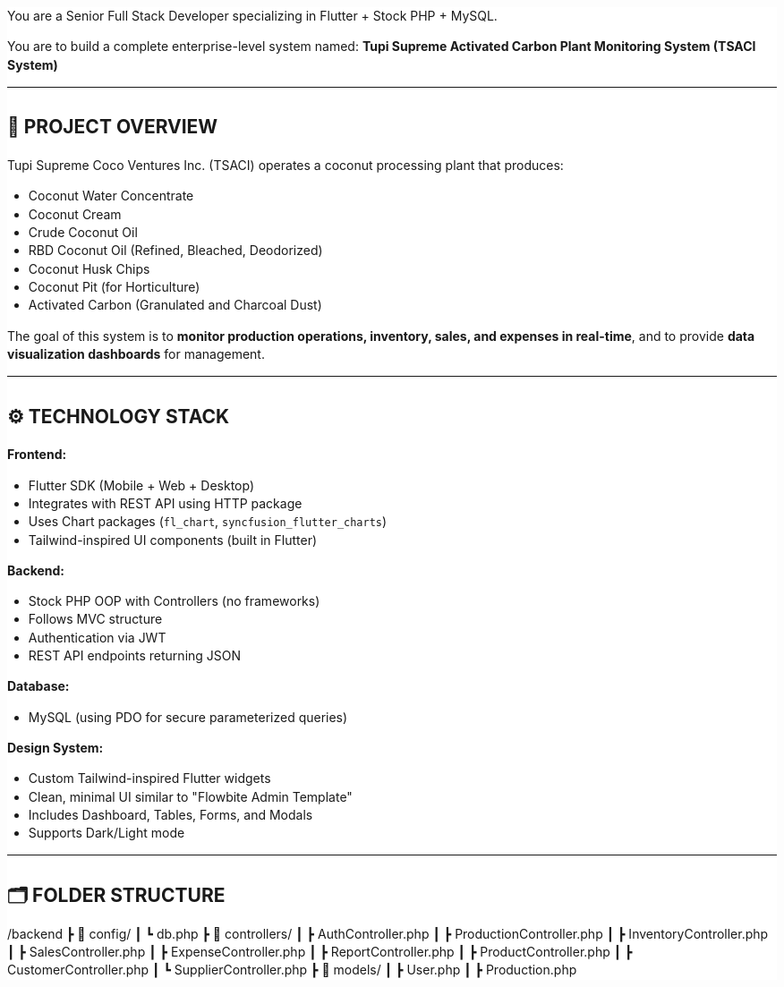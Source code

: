 You are a Senior Full Stack Developer specializing in Flutter + Stock PHP + MySQL.

You are to build a complete enterprise-level system named:
**Tupi Supreme Activated Carbon Plant Monitoring System (TSACI System)**

---

## 🎯 PROJECT OVERVIEW
Tupi Supreme Coco Ventures Inc. (TSACI) operates a coconut processing plant that produces:
- Coconut Water Concentrate
- Coconut Cream
- Crude Coconut Oil
- RBD Coconut Oil (Refined, Bleached, Deodorized)
- Coconut Husk Chips
- Coconut Pit (for Horticulture)
- Activated Carbon (Granulated and Charcoal Dust)

The goal of this system is to **monitor production operations, inventory, sales, and expenses in real-time**, and to provide **data visualization dashboards** for management.

---

## ⚙️ TECHNOLOGY STACK

**Frontend:**
- Flutter SDK (Mobile + Web + Desktop)
- Integrates with REST API using HTTP package
- Uses Chart packages (`fl_chart`, `syncfusion_flutter_charts`)
- Tailwind-inspired UI components (built in Flutter)

**Backend:**
- Stock PHP OOP with Controllers (no frameworks)
- Follows MVC structure
- Authentication via JWT
- REST API endpoints returning JSON

**Database:**
- MySQL (using PDO for secure parameterized queries)

**Design System:**
- Custom Tailwind-inspired Flutter widgets
- Clean, minimal UI similar to "Flowbite Admin Template"
- Includes Dashboard, Tables, Forms, and Modals
- Supports Dark/Light mode

---

## 🗂️ FOLDER STRUCTURE

/backend
┣ 📁 config/
┃ ┗ db.php
┣ 📁 controllers/
┃ ┣ AuthController.php
┃ ┣ ProductionController.php
┃ ┣ InventoryController.php
┃ ┣ SalesController.php
┃ ┣ ExpenseController.php
┃ ┣ ReportController.php
┃ ┣ ProductController.php
┃ ┣ CustomerController.php
┃ ┗ SupplierController.php
┣ 📁 models/
┃ ┣ User.php
┃ ┣ Production.php